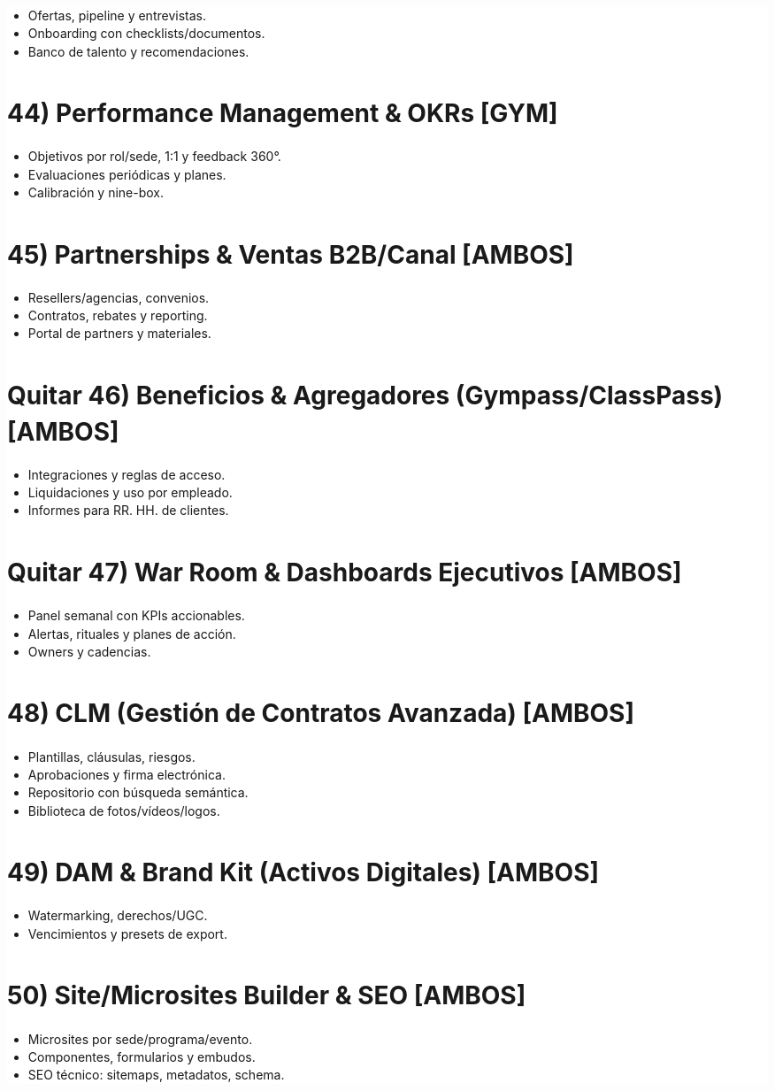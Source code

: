 - Ofertas, pipeline y entrevistas.
- Onboarding con checklists/documentos.
- Banco de talento y recomendaciones.

# 44) Performance Management & OKRs [GYM]

- Objetivos por rol/sede, 1:1 y feedback 360°.
- Evaluaciones periódicas y planes.
- Calibración y nine-box.

# 45) Partnerships & Ventas B2B/Canal [AMBOS]

- Resellers/agencias, convenios.
- Contratos, rebates y reporting.
- Portal de partners y materiales.

# Quitar 46) Beneficios & Agregadores (Gympass/ClassPass) [AMBOS]

- Integraciones y reglas de acceso.
- Liquidaciones y uso por empleado.
- Informes para RR. HH. de clientes.

# Quitar 47) War Room & Dashboards Ejecutivos [AMBOS]

- Panel semanal con KPIs accionables.
- Alertas, rituales y planes de acción.
- Owners y cadencias.

# 48) CLM (Gestión de Contratos Avanzada) [AMBOS]

- Plantillas, cláusulas, riesgos.
- Aprobaciones y firma electrónica.
- Repositorio con búsqueda semántica.
- Biblioteca de fotos/vídeos/logos.

# 49) DAM & Brand Kit (Activos Digitales) [AMBOS]

- Watermarking, derechos/UGC.
- Vencimientos y presets de export.

# 50) Site/Microsites Builder & SEO [AMBOS]

- Microsites por sede/programa/evento.
- Componentes, formularios y embudos.
- SEO técnico: sitemaps, metadatos, schema.
